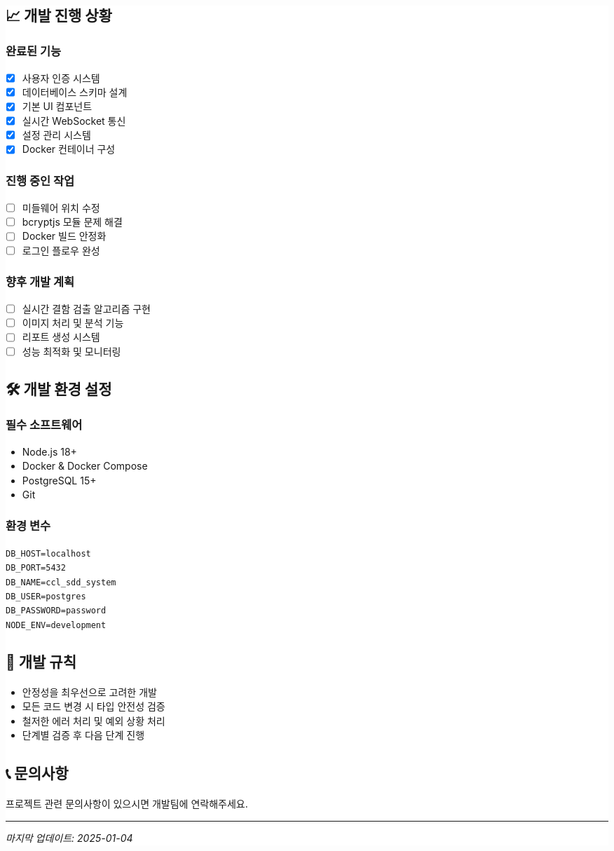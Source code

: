 ## 📈 개발 진행 상황

### 완료된 기능
- [x] 사용자 인증 시스템
- [x] 데이터베이스 스키마 설계
- [x] 기본 UI 컴포넌트
- [x] 실시간 WebSocket 통신
- [x] 설정 관리 시스템
- [x] Docker 컨테이너 구성

### 진행 중인 작업
- [ ] 미들웨어 위치 수정
- [ ] bcryptjs 모듈 문제 해결
- [ ] Docker 빌드 안정화
- [ ] 로그인 플로우 완성

### 향후 개발 계획
- [ ] 실시간 결함 검출 알고리즘 구현
- [ ] 이미지 처리 및 분석 기능
- [ ] 리포트 생성 시스템
- [ ] 성능 최적화 및 모니터링

## 🛠️ 개발 환경 설정

### 필수 소프트웨어
- Node.js 18+
- Docker & Docker Compose
- PostgreSQL 15+
- Git

### 환경 변수
```env
DB_HOST=localhost
DB_PORT=5432
DB_NAME=ccl_sdd_system
DB_USER=postgres
DB_PASSWORD=password
NODE_ENV=development
```

## 📝 개발 규칙
- 안정성을 최우선으로 고려한 개발
- 모든 코드 변경 시 타입 안전성 검증
- 철저한 에러 처리 및 예외 상황 처리
- 단계별 검증 후 다음 단계 진행

## 📞 문의사항
프로젝트 관련 문의사항이 있으시면 개발팀에 연락해주세요.

---
*마지막 업데이트: 2025-01-04* 